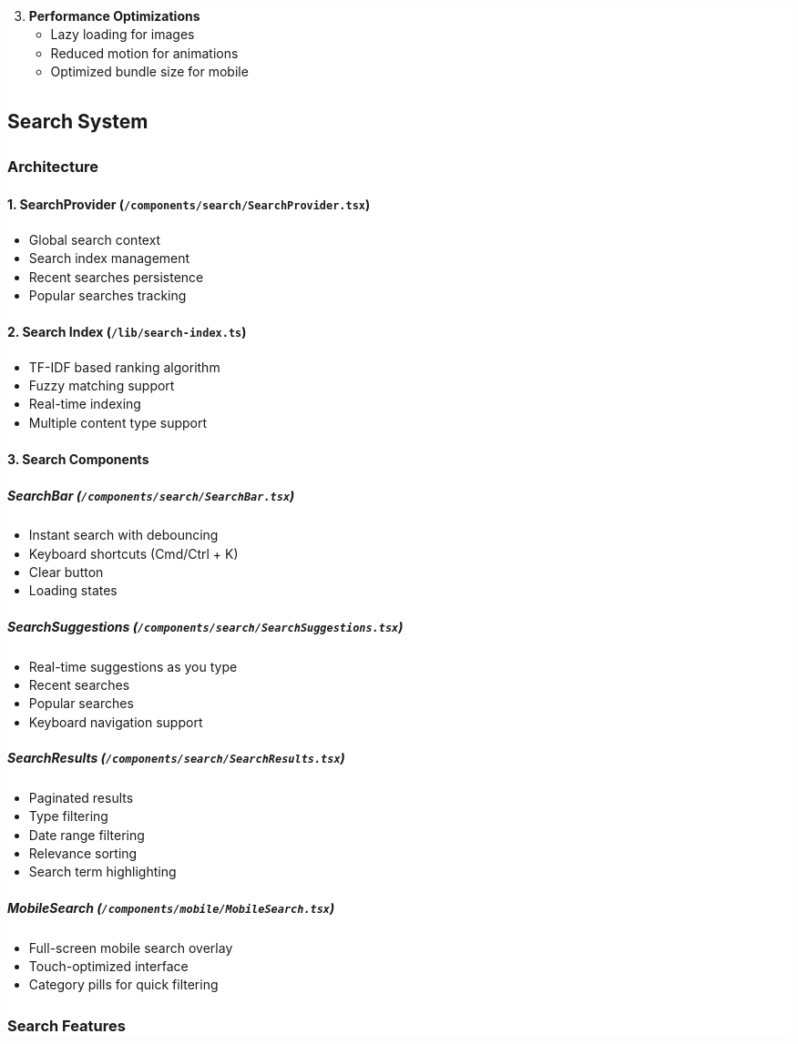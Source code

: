 3. **Performance Optimizations**
   - Lazy loading for images
   - Reduced motion for animations
   - Optimized bundle size for mobile

## Search System

### Architecture

#### 1. SearchProvider (`/components/search/SearchProvider.tsx`)
- Global search context
- Search index management
- Recent searches persistence
- Popular searches tracking

#### 2. Search Index (`/lib/search-index.ts`)
- TF-IDF based ranking algorithm
- Fuzzy matching support
- Real-time indexing
- Multiple content type support

#### 3. Search Components

##### SearchBar (`/components/search/SearchBar.tsx`)
- Instant search with debouncing
- Keyboard shortcuts (Cmd/Ctrl + K)
- Clear button
- Loading states

##### SearchSuggestions (`/components/search/SearchSuggestions.tsx`)
- Real-time suggestions as you type
- Recent searches
- Popular searches
- Keyboard navigation support

##### SearchResults (`/components/search/SearchResults.tsx`)
- Paginated results
- Type filtering
- Date range filtering
- Relevance sorting
- Search term highlighting

##### MobileSearch (`/components/mobile/MobileSearch.tsx`)
- Full-screen mobile search overlay
- Touch-optimized interface
- Category pills for quick filtering

### Search Features
